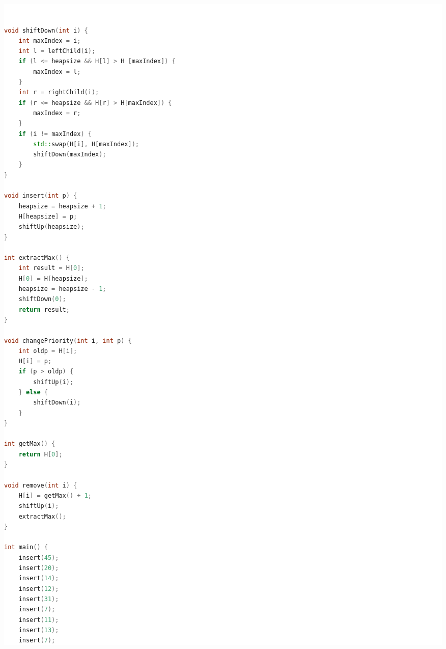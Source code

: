```C++


void shiftDown(int i) {
    int maxIndex = i;
    int l = leftChild(i);
    if (l <= heapsize && H[l] > H [maxIndex]) {
        maxIndex = l;
    }
    int r = rightChild(i);
    if (r <= heapsize && H[r] > H[maxIndex]) {
        maxIndex = r;
    }
    if (i != maxIndex) {
        std::swap(H[i], H[maxIndex]);
        shiftDown(maxIndex);
    }
}

void insert(int p) {
    heapsize = heapsize + 1;
    H[heapsize] = p;
    shiftUp(heapsize);
}

int extractMax() {
    int result = H[0];
    H[0] = H[heapsize];
    heapsize = heapsize - 1;
    shiftDown(0);
    return result;
}

void changePriority(int i, int p) {
    int oldp = H[i];
    H[i] = p;
    if (p > oldp) {
        shiftUp(i);
    } else {
        shiftDown(i);
    }
}

int getMax() {
    return H[0];
}

void remove(int i) {
    H[i] = getMax() + 1;
    shiftUp(i);
    extractMax();
}

int main() {
    insert(45);
    insert(20);
    insert(14);
    insert(12);
    insert(31);
    insert(7);
    insert(11);
    insert(13);
    insert(7);

```
